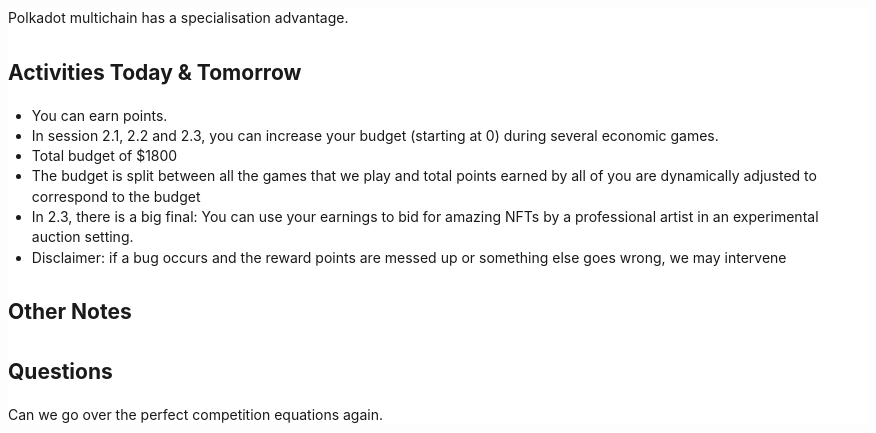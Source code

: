 Polkadot multichain has a specialisation advantage.

## Activities Today & Tomorrow

- You can earn points.
- In session 2.1, 2.2 and 2.3, you can increase your budget (starting at 0) during several economic games.
- Total budget of $1800
- The budget is split between all the games that we play and total points earned by all of you are dynamically adjusted to correspond to the budget
- In 2.3, there is a big final: You can use your earnings to bid for amazing NFTs by a professional artist in an experimental auction setting.
- Disclaimer: if a bug occurs and the reward points are messed up or something else goes wrong, we may intervene

## Other Notes

## Questions

Can we go over the  perfect competition equations again.